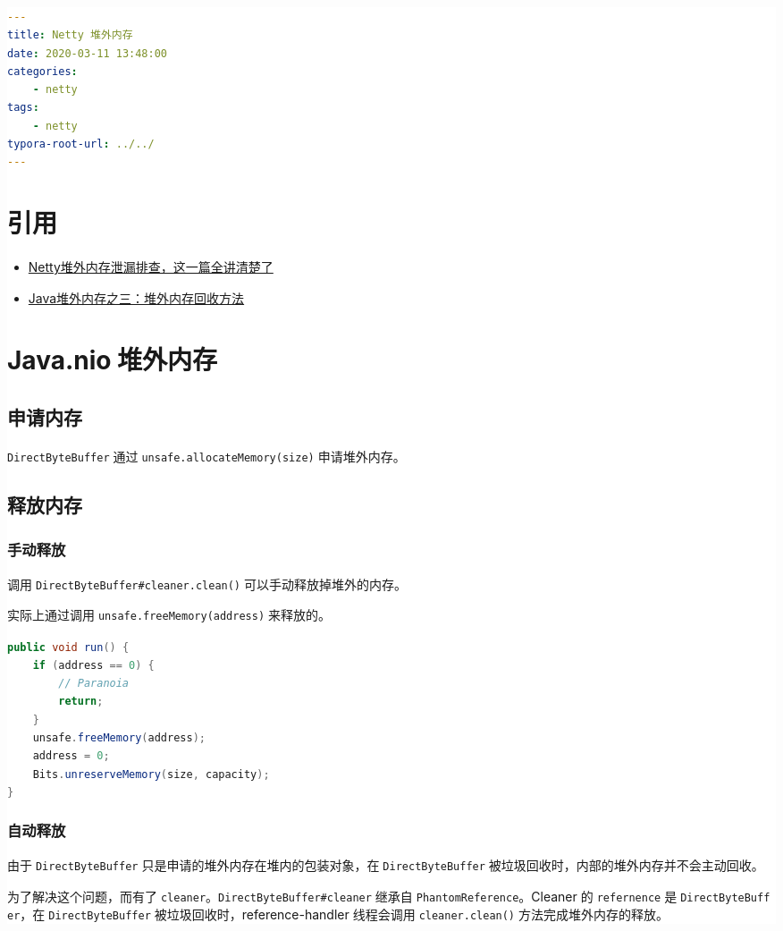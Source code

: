 ```yaml
---
title: Netty 堆外内存
date: 2020-03-11 13:48:00
categories:
	- netty
tags:
	- netty
typora-root-url: ../../
---
```


# 引用

- [Netty堆外内存泄漏排查，这一篇全讲清楚了](https://segmentfault.com/a/1190000021469481)

- [Java堆外内存之三：堆外内存回收方法](https://www.cnblogs.com/duanxz/p/6089485.html)

# Java.nio 堆外内存

## 申请内存

`DirectByteBuffer` 通过 `unsafe.allocateMemory(size)` 申请堆外内存。

## 释放内存

### 手动释放

调用 `DirectByteBuffer#cleaner.clean()` 可以手动释放掉堆外的内存。

实际上通过调用 `unsafe.freeMemory(address)` 来释放的。

```java
public void run() {
    if (address == 0) {
        // Paranoia
        return;
    }
    unsafe.freeMemory(address);
    address = 0;
    Bits.unreserveMemory(size, capacity);
}
```

### 自动释放

由于 `DirectByteBuffer` 只是申请的堆外内存在堆内的包装对象，在 `DirectByteBuffer` 被垃圾回收时，内部的堆外内存并不会主动回收。

为了解决这个问题，而有了 `cleaner`。`DirectByteBuffer#cleaner` 继承自 `PhantomReference`。Cleaner 的 `refernence` 是 `DirectByteBuffer`，在 `DirectByteBuffer` 被垃圾回收时，reference-handler 线程会调用 `cleaner.clean()` 方法完成堆外内存的释放。
